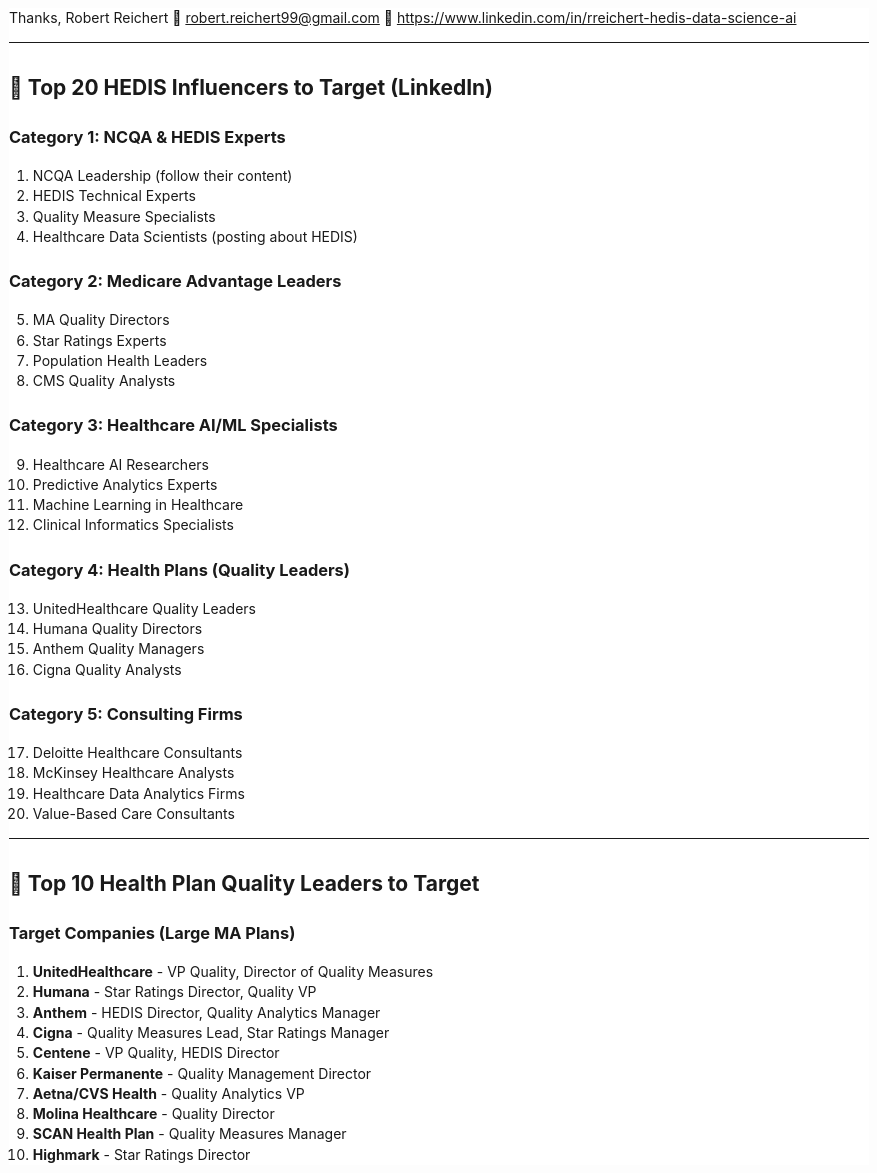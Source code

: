 Thanks,
Robert Reichert
📧 robert.reichert99@gmail.com
🔗 https://www.linkedin.com/in/rreichert-hedis-data-science-ai

---

## 🎯 Top 20 HEDIS Influencers to Target (LinkedIn)

### Category 1: NCQA & HEDIS Experts
1. NCQA Leadership (follow their content)
2. HEDIS Technical Experts
3. Quality Measure Specialists
4. Healthcare Data Scientists (posting about HEDIS)

### Category 2: Medicare Advantage Leaders
5. MA Quality Directors
6. Star Ratings Experts
7. Population Health Leaders
8. CMS Quality Analysts

### Category 3: Healthcare AI/ML Specialists
9. Healthcare AI Researchers
10. Predictive Analytics Experts
11. Machine Learning in Healthcare
12. Clinical Informatics Specialists

### Category 4: Health Plans (Quality Leaders)
13. UnitedHealthcare Quality Leaders
14. Humana Quality Directors
15. Anthem Quality Managers
16. Cigna Quality Analysts

### Category 5: Consulting Firms
17. Deloitte Healthcare Consultants
18. McKinsey Healthcare Analysts
19. Healthcare Data Analytics Firms
20. Value-Based Care Consultants

---

## 🏢 Top 10 Health Plan Quality Leaders to Target

### Target Companies (Large MA Plans)
1. **UnitedHealthcare** - VP Quality, Director of Quality Measures
2. **Humana** - Star Ratings Director, Quality VP
3. **Anthem** - HEDIS Director, Quality Analytics Manager
4. **Cigna** - Quality Measures Lead, Star Ratings Manager
5. **Centene** - VP Quality, HEDIS Director
6. **Kaiser Permanente** - Quality Management Director
7. **Aetna/CVS Health** - Quality Analytics VP
8. **Molina Healthcare** - Quality Director
9. **SCAN Health Plan** - Quality Measures Manager
10. **Highmark** - Star Ratings Director
